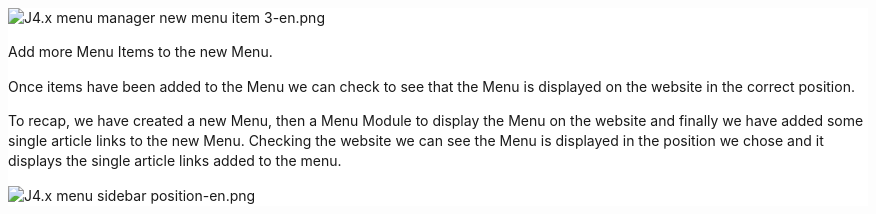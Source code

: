 <img
src="https://docs.joomla.org/images/thumb/a/a4/J4.x_menu_manager_new_menu_item_3-en.png/800px-J4.x_menu_manager_new_menu_item_3-en.png"
class="thumbborder" decoding="async"
srcset="https://docs.joomla.org/images/a/a4/J4.x_menu_manager_new_menu_item_3-en.png 1.5x"
data-file-width="1000" data-file-height="425" width="800" height="340"
alt="J4.x menu manager new menu item 3-en.png" />

Add more Menu Items to the new Menu.

Once items have been added to the Menu we can check to see that the Menu
is displayed on the website in the correct position.

To recap, we have created a new Menu, then a Menu Module to display the
Menu on the website and finally we have added some single article links
to the new Menu. Checking the website we can see the Menu is displayed
in the position we chose and it displays the single article links added
to the menu.

<img
src="https://docs.joomla.org/images/thumb/5/51/J4.x_menu_sidebar_position-en.png/800px-J4.x_menu_sidebar_position-en.png"
class="thumbborder" decoding="async"
srcset="https://docs.joomla.org/images/5/51/J4.x_menu_sidebar_position-en.png 1.5x"
data-file-width="1000" data-file-height="256" width="800" height="205"
alt="J4.x menu sidebar position-en.png" />
